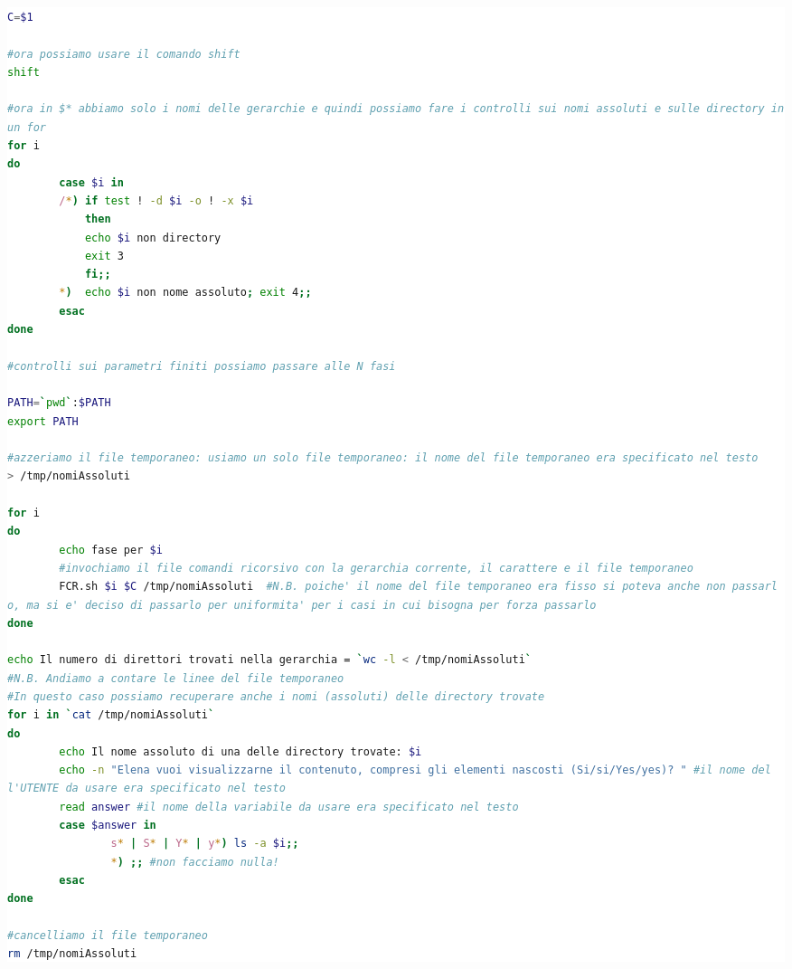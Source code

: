 ```bash
C=$1

#ora possiamo usare il comando shift 
shift

#ora in $* abbiamo solo i nomi delle gerarchie e quindi possiamo fare i controlli sui nomi assoluti e sulle directory in un for
for i
do
        case $i in
        /*) if test ! -d $i -o ! -x $i
            then
            echo $i non directory
            exit 3
            fi;;
        *)  echo $i non nome assoluto; exit 4;;
        esac
done

#controlli sui parametri finiti possiamo passare alle N fasi

PATH=`pwd`:$PATH
export PATH

#azzeriamo il file temporaneo: usiamo un solo file temporaneo: il nome del file temporaneo era specificato nel testo
> /tmp/nomiAssoluti

for i
do
        echo fase per $i
        #invochiamo il file comandi ricorsivo con la gerarchia corrente, il carattere e il file temporaneo
        FCR.sh $i $C /tmp/nomiAssoluti	#N.B. poiche' il nome del file temporaneo era fisso si poteva anche non passarlo, ma si e' deciso di passarlo per uniformita' per i casi in cui bisogna per forza passarlo 
done

echo Il numero di direttori trovati nella gerarchia = `wc -l < /tmp/nomiAssoluti`
#N.B. Andiamo a contare le linee del file temporaneo 
#In questo caso possiamo recuperare anche i nomi (assoluti) delle directory trovate 
for i in `cat /tmp/nomiAssoluti`
do
        echo Il nome assoluto di una delle directory trovate: $i
        echo -n "Elena vuoi visualizzarne il contenuto, compresi gli elementi nascosti (Si/si/Yes/yes)? " #il nome dell'UTENTE da usare era specificato nel testo
        read answer	#il nome della variabile da usare era specificato nel testo
        case $answer in
                s* | S* | Y* | y*) ls -a $i;;
                *) ;; #non facciamo nulla!
        esac
done

#cancelliamo il file temporaneo
rm /tmp/nomiAssoluti
```
